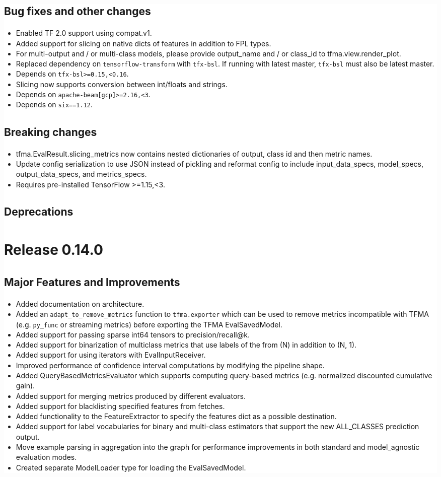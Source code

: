 ## Bug fixes and other changes

*   Enabled TF 2.0 support using compat.v1.
*   Added support for slicing on native dicts of features in addition to FPL
    types.
*   For multi-output and / or multi-class models, please provide output_name and
    / or class_id to tfma.view.render_plot.
*   Replaced dependency on `tensorflow-transform` with `tfx-bsl`. If running
    with latest master, `tfx-bsl` must also be latest master.
*   Depends on `tfx-bsl>=0.15,<0.16`.
*   Slicing now supports conversion between int/floats and strings.
*   Depends on `apache-beam[gcp]>=2.16,<3`.
*   Depends on `six==1.12`.

## Breaking changes

*   tfma.EvalResult.slicing_metrics now contains nested dictionaries of output,
    class id and then metric names.
*   Update config serialization to use JSON instead of pickling and reformat
    config to include input_data_specs, model_specs, output_data_specs, and
    metrics_specs.
*   Requires pre-installed TensorFlow >=1.15,<3.

## Deprecations

# Release 0.14.0

## Major Features and Improvements

*   Added documentation on architecture.
*   Added an `adapt_to_remove_metrics` function to `tfma.exporter` which can be
    used to remove metrics incompatible with TFMA (e.g. `py_func` or streaming
    metrics) before exporting the TFMA EvalSavedModel.
*   Added support for passing sparse int64 tensors to precision/recall@k.
*   Added support for binarization of multiclass metrics that use labels of the
    from (N) in addition to (N, 1).
*   Added support for using iterators with EvalInputReceiver.
*   Improved performance of confidence interval computations by modifying the
    pipeline shape.
*   Added QueryBasedMetricsEvaluator which supports computing query-based
    metrics (e.g. normalized discounted cumulative gain).
*   Added support for merging metrics produced by different evaluators.
*   Added support for blacklisting specified features from fetches.
*   Added functionality to the FeatureExtractor to specify the features dict as
    a possible destination.
*   Added support for label vocabularies for binary and multi-class estimators
    that support the new ALL_CLASSES prediction output.
*   Move example parsing in aggregation into the graph for performance
    improvements in both standard and model_agnostic evaluation modes.
*   Created separate ModelLoader type for loading the EvalSavedModel.
